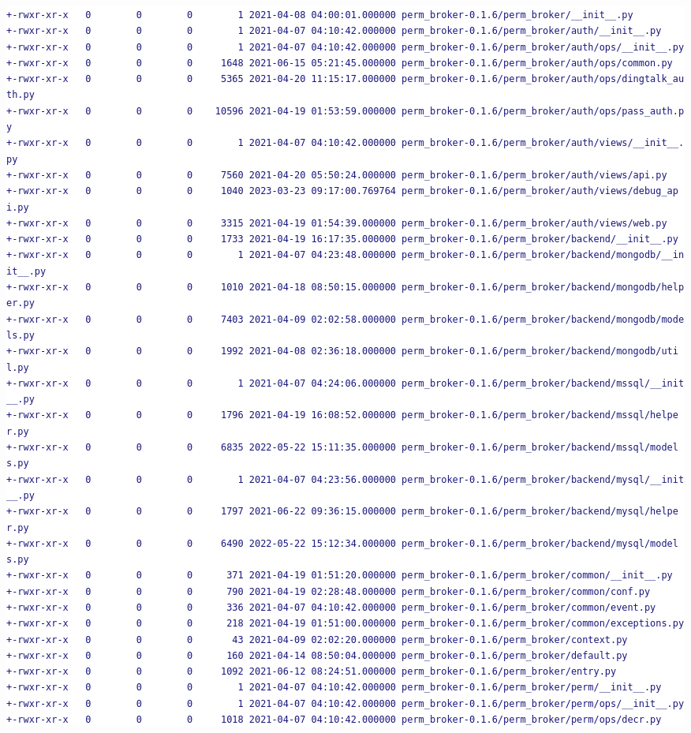```diff
+-rwxr-xr-x   0        0        0        1 2021-04-08 04:00:01.000000 perm_broker-0.1.6/perm_broker/__init__.py
+-rwxr-xr-x   0        0        0        1 2021-04-07 04:10:42.000000 perm_broker-0.1.6/perm_broker/auth/__init__.py
+-rwxr-xr-x   0        0        0        1 2021-04-07 04:10:42.000000 perm_broker-0.1.6/perm_broker/auth/ops/__init__.py
+-rwxr-xr-x   0        0        0     1648 2021-06-15 05:21:45.000000 perm_broker-0.1.6/perm_broker/auth/ops/common.py
+-rwxr-xr-x   0        0        0     5365 2021-04-20 11:15:17.000000 perm_broker-0.1.6/perm_broker/auth/ops/dingtalk_auth.py
+-rwxr-xr-x   0        0        0    10596 2021-04-19 01:53:59.000000 perm_broker-0.1.6/perm_broker/auth/ops/pass_auth.py
+-rwxr-xr-x   0        0        0        1 2021-04-07 04:10:42.000000 perm_broker-0.1.6/perm_broker/auth/views/__init__.py
+-rwxr-xr-x   0        0        0     7560 2021-04-20 05:50:24.000000 perm_broker-0.1.6/perm_broker/auth/views/api.py
+-rwxr-xr-x   0        0        0     1040 2023-03-23 09:17:00.769764 perm_broker-0.1.6/perm_broker/auth/views/debug_api.py
+-rwxr-xr-x   0        0        0     3315 2021-04-19 01:54:39.000000 perm_broker-0.1.6/perm_broker/auth/views/web.py
+-rwxr-xr-x   0        0        0     1733 2021-04-19 16:17:35.000000 perm_broker-0.1.6/perm_broker/backend/__init__.py
+-rwxr-xr-x   0        0        0        1 2021-04-07 04:23:48.000000 perm_broker-0.1.6/perm_broker/backend/mongodb/__init__.py
+-rwxr-xr-x   0        0        0     1010 2021-04-18 08:50:15.000000 perm_broker-0.1.6/perm_broker/backend/mongodb/helper.py
+-rwxr-xr-x   0        0        0     7403 2021-04-09 02:02:58.000000 perm_broker-0.1.6/perm_broker/backend/mongodb/models.py
+-rwxr-xr-x   0        0        0     1992 2021-04-08 02:36:18.000000 perm_broker-0.1.6/perm_broker/backend/mongodb/util.py
+-rwxr-xr-x   0        0        0        1 2021-04-07 04:24:06.000000 perm_broker-0.1.6/perm_broker/backend/mssql/__init__.py
+-rwxr-xr-x   0        0        0     1796 2021-04-19 16:08:52.000000 perm_broker-0.1.6/perm_broker/backend/mssql/helper.py
+-rwxr-xr-x   0        0        0     6835 2022-05-22 15:11:35.000000 perm_broker-0.1.6/perm_broker/backend/mssql/models.py
+-rwxr-xr-x   0        0        0        1 2021-04-07 04:23:56.000000 perm_broker-0.1.6/perm_broker/backend/mysql/__init__.py
+-rwxr-xr-x   0        0        0     1797 2021-06-22 09:36:15.000000 perm_broker-0.1.6/perm_broker/backend/mysql/helper.py
+-rwxr-xr-x   0        0        0     6490 2022-05-22 15:12:34.000000 perm_broker-0.1.6/perm_broker/backend/mysql/models.py
+-rwxr-xr-x   0        0        0      371 2021-04-19 01:51:20.000000 perm_broker-0.1.6/perm_broker/common/__init__.py
+-rwxr-xr-x   0        0        0      790 2021-04-19 02:28:48.000000 perm_broker-0.1.6/perm_broker/common/conf.py
+-rwxr-xr-x   0        0        0      336 2021-04-07 04:10:42.000000 perm_broker-0.1.6/perm_broker/common/event.py
+-rwxr-xr-x   0        0        0      218 2021-04-19 01:51:00.000000 perm_broker-0.1.6/perm_broker/common/exceptions.py
+-rwxr-xr-x   0        0        0       43 2021-04-09 02:02:20.000000 perm_broker-0.1.6/perm_broker/context.py
+-rwxr-xr-x   0        0        0      160 2021-04-14 08:50:04.000000 perm_broker-0.1.6/perm_broker/default.py
+-rwxr-xr-x   0        0        0     1092 2021-06-12 08:24:51.000000 perm_broker-0.1.6/perm_broker/entry.py
+-rwxr-xr-x   0        0        0        1 2021-04-07 04:10:42.000000 perm_broker-0.1.6/perm_broker/perm/__init__.py
+-rwxr-xr-x   0        0        0        1 2021-04-07 04:10:42.000000 perm_broker-0.1.6/perm_broker/perm/ops/__init__.py
+-rwxr-xr-x   0        0        0     1018 2021-04-07 04:10:42.000000 perm_broker-0.1.6/perm_broker/perm/ops/decr.py
```